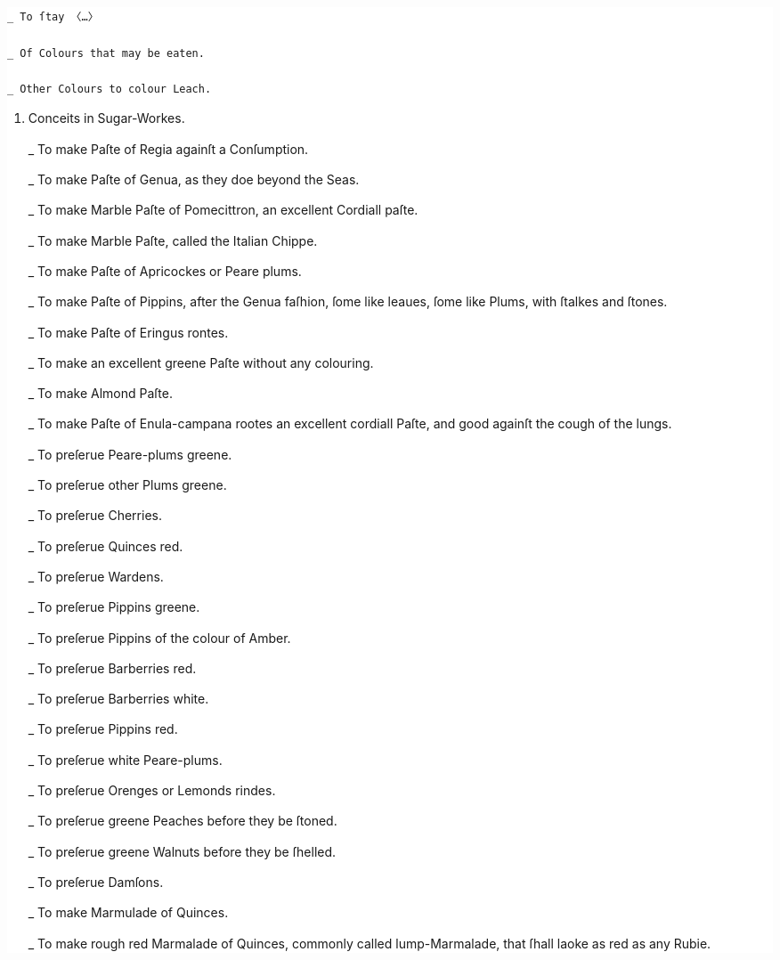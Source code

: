     _ To ſtay 〈…〉

    _ Of Colours that may be eaten.

    _ Other Colours to colour Leach.

1. Conceits in Sugar-Workes.

    _ To make Paſte of Regia againſt a Conſumption.

    _ To make Paſte of Genua, as they doe beyond the Seas.

    _ To make Marble Paſte of Pomecittron, an excellent Cordiall paſte.

    _ To make Marble Paſte, called the Italian Chippe.

    _ To make Paſte of Apricockes or Peare plums.

    _ To make Paſte of Pippins, after the Genua faſhion, ſome like leaues, ſome like Plums, with ſtalkes and ſtones.

    _ To make Paſte of Eringus rontes.

    _ To make an excellent greene Paſte without any colouring.

    _ To make Almond Paſte.

    _ To make Paſte of Enula-campana rootes an excellent cordiall Paſte, and good againſt the cough of the lungs.

    _ To preſerue Peare-plums greene.

    _ To preſerue other Plums greene.

    _ To preſerue Cherries.

    _ To preſerue Quinces red.

    _ To preſerue Wardens.

    _ To preſerue Pippins greene.

    _ To preſerue Pippins of the colour of Amber.

    _ To preſerue Barberries red.

    _ To preſerue Barberries white.

    _ To preſerue Pippins red.

    _ To preſerue white Peare-plums.

    _ To preſerue Orenges or Lemonds rindes.

    _ To preſerue greene Peaches before they be ſtoned.

    _ To preſerue greene Walnuts before they be ſhelled.

    _ To preſerue Damſons.

    _ To make Marmulade of Quinces.

    _ To make rough red Marmalade of Quinces, commonly called lump-Marmalade, that ſhall laoke as red as any Rubie.
